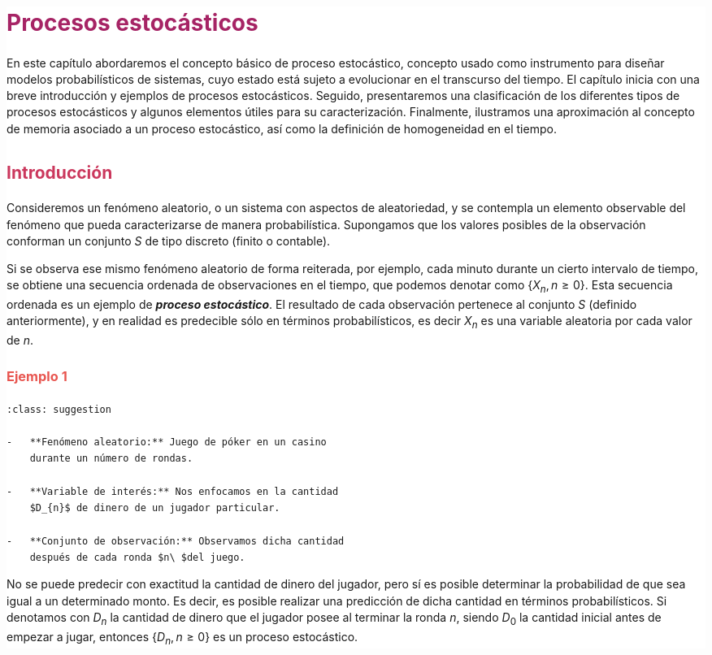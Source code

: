# <span style="color:#A62465">Procesos estocásticos</span>

En este capítulo abordaremos el concepto básico de proceso estocástico,
concepto usado como instrumento para diseñar modelos probabilísticos de
sistemas, cuyo estado está sujeto a evolucionar en el transcurso del
tiempo. El capítulo inicia con una breve introducción y ejemplos de
procesos estocásticos. Seguido, presentaremos una clasificación de los
diferentes tipos de procesos estocásticos y algunos elementos útiles
para su caracterización. Finalmente, ilustramos una aproximación al
concepto de memoria asociado a un proceso estocástico, así como la
definición de homogeneidad en el tiempo.

## <span style="color:#cb385d">Introducción </span>

Consideremos un fenómeno aleatorio, o un sistema con aspectos de
aleatoriedad, y se contempla un elemento observable del fenómeno que
pueda caracterizarse de manera probabilística. Supongamos que los
valores posibles de la observación conforman un conjunto $S$ de tipo 
discreto (finito o contable).

Si se observa ese mismo fenómeno aleatorio de forma reiterada, por
ejemplo, cada minuto durante un cierto intervalo de tiempo, se obtiene
una secuencia ordenada de observaciones en el tiempo, que podemos
denotar como $\{ X_{n},n \geq 0\}$. Esta secuencia ordenada es un
ejemplo de ***proceso estocástico***. El resultado de cada observación
pertenece al conjunto $S$ (definido anteriormente), y en realidad es
predecible sólo en términos probabilísticos, es decir $X_{n}$ es una
variable aleatoria por cada valor de $n$.

### <span style="color:#e85650"><strong>Ejemplo 1 </strong></span>
```{admonition} Ejemplo 1
:class: suggestion

-   **Fenómeno aleatorio:** Juego de póker en un casino
    durante un número de rondas.

-   **Variable de interés:** Nos enfocamos en la cantidad
    $D_{n}$ de dinero de un jugador particular.

-   **Conjunto de observación:** Observamos dicha cantidad
    después de cada ronda $n\ $del juego.

```

No se puede predecir con exactitud la cantidad de dinero del jugador,
pero sí es posible determinar la probabilidad de que sea igual a un
determinado monto. Es decir, es posible realizar una predicción de dicha
cantidad en términos probabilísticos. Si denotamos con $D_{n}$ la
cantidad de dinero que el jugador posee al terminar la ronda $n$, siendo
$D_{0}$ la cantidad inicial antes de empezar a jugar, entonces
$\{ D_{n},n \geq 0\}$ es un proceso estocástico.
